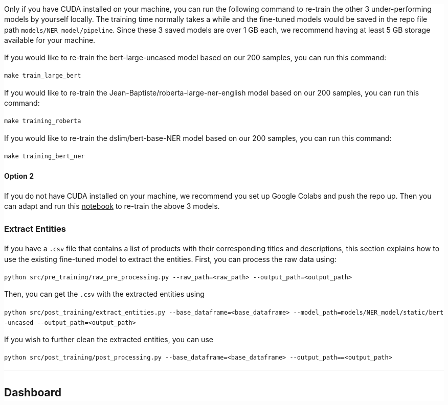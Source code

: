 Only if you have CUDA installed on your machine, you can run the following command to re-train the other 3 under-performing models by yourself locally. The training time normally takes a while and the fine-tuned models would be saved in the repo file path ```models/NER_model/pipeline```. Since these 3 saved models are over 1 GB each, we recommend having at least 5 GB storage available for your machine.

If you would like to re-train the bert-large-uncased model based on our 200 samples, you can run this command:

```
make train_large_bert
```

If you would like to re-train the Jean-Baptiste/roberta-large-ner-english model based on our 200 samples, you can run this command:

```
make training_roberta
```

If you would like to re-train the dslim/bert-base-NER model based on our 200 samples, you can run this command:

```
make training_bert_ner
```

#### Option 2

If you do not have CUDA installed on your machine, we recommend you set up Google Colabs and push the repo up. Then you can adapt and run this [notebook](docs/fine-tune_additional_models.ipynb) to re-train the above 3 models.

### Extract Entities

If you have a `.csv` file that contains a list of products with their corresponding titles and descriptions, this section explains how to use the existing fine-tuned model to extract the entities. First, you can process the raw data using:

```
python src/pre_training/raw_pre_processing.py --raw_path=<raw_path> --output_path=<output_path>
```

Then, you can get the `.csv` with the extracted entities using

```
python src/post_training/extract_entities.py --base_dataframe=<base_dataframe> --model_path=models/NER_model/static/bert-uncased --output_path=<output_path>
```

If you wish to further clean the extracted entities, you can use

```
python src/post_training/post_processing.py --base_dataframe=<base_dataframe> --output_path==<output_path>
```

--------

## Dashboard
